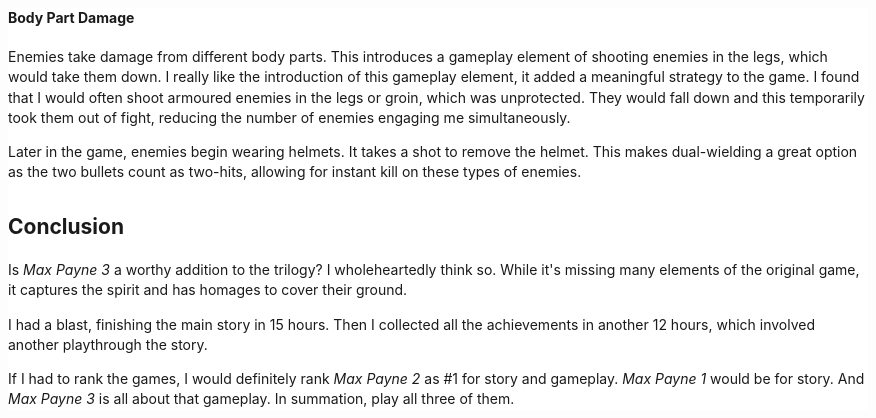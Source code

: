 #### Body Part Damage

Enemies take damage from different body parts.
This introduces a gameplay element of shooting enemies in the legs, which would take them down.
I really like the introduction of this gameplay element, it added a meaningful strategy to the game.
I found that I would often shoot armoured enemies in the legs or groin, which was unprotected.
They would fall down and this temporarily took them out of fight, reducing the number of enemies engaging me simultaneously.

Later in the game, enemies begin wearing helmets.
It takes a shot to remove the helmet.
This makes dual-wielding a great option as the two bullets count as two-hits, allowing for instant kill on these types
of enemies.

## Conclusion

Is _Max Payne 3_ a worthy addition to the trilogy?
I wholeheartedly think so.
While it's missing many elements of the original game, it captures the spirit and has homages to cover their ground.

I had a blast, finishing the main story in 15 hours.
Then I collected all the achievements in another 12 hours, which involved another playthrough the story.

If I had to rank the games, I would definitely rank _Max Payne 2_ as #1 for story and gameplay.
_Max Payne 1_ would be for story.
And _Max Payne 3_ is all about that gameplay.
In summation, play all three of them.

